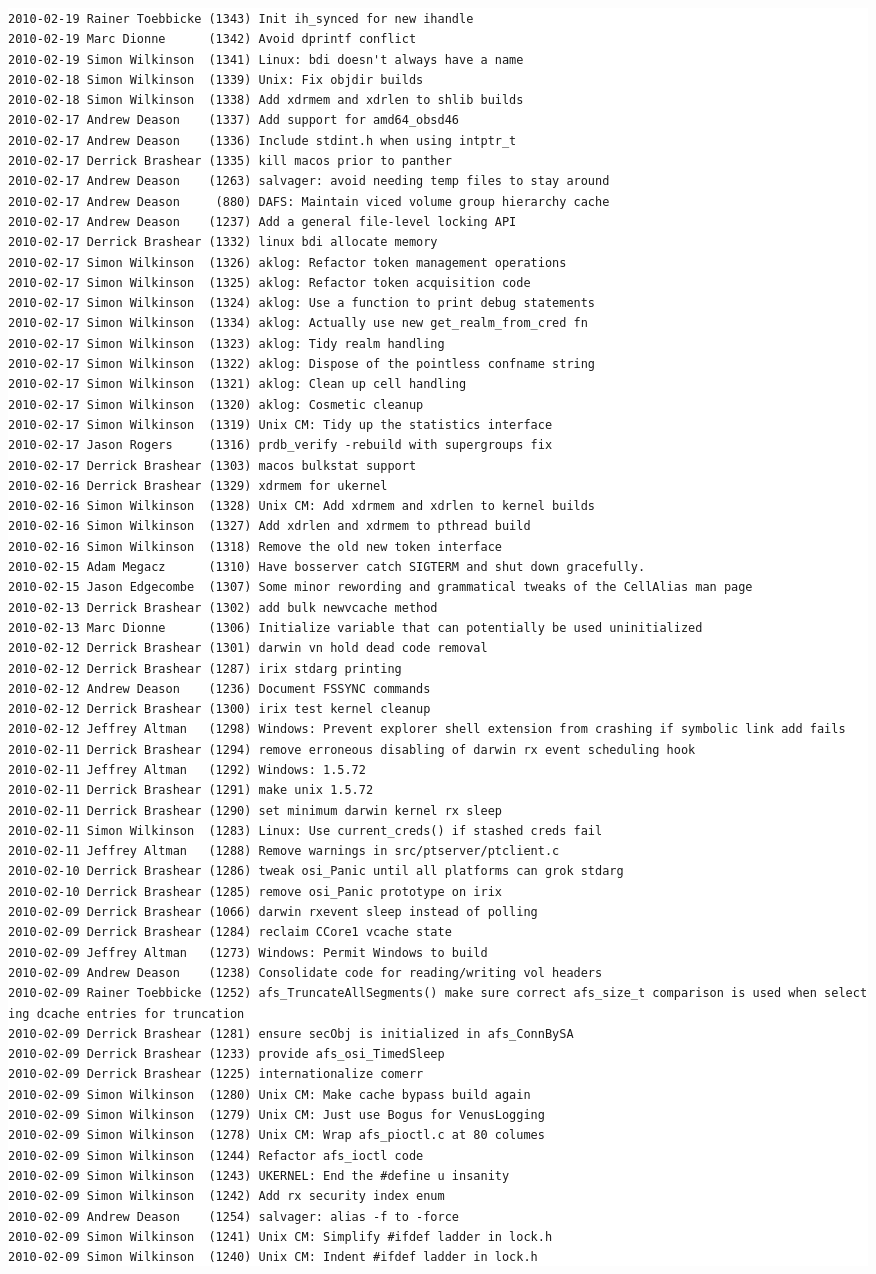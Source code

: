     2010-02-19 Rainer Toebbicke (1343) Init ih_synced for new ihandle
    2010-02-19 Marc Dionne      (1342) Avoid dprintf conflict
    2010-02-19 Simon Wilkinson  (1341) Linux: bdi doesn't always have a name
    2010-02-18 Simon Wilkinson  (1339) Unix: Fix objdir builds
    2010-02-18 Simon Wilkinson  (1338) Add xdrmem and xdrlen to shlib builds
    2010-02-17 Andrew Deason    (1337) Add support for amd64_obsd46
    2010-02-17 Andrew Deason    (1336) Include stdint.h when using intptr_t
    2010-02-17 Derrick Brashear (1335) kill macos prior to panther
    2010-02-17 Andrew Deason    (1263) salvager: avoid needing temp files to stay around
    2010-02-17 Andrew Deason     (880) DAFS: Maintain viced volume group hierarchy cache
    2010-02-17 Andrew Deason    (1237) Add a general file-level locking API
    2010-02-17 Derrick Brashear (1332) linux bdi allocate memory
    2010-02-17 Simon Wilkinson  (1326) aklog: Refactor token management operations
    2010-02-17 Simon Wilkinson  (1325) aklog: Refactor token acquisition code
    2010-02-17 Simon Wilkinson  (1324) aklog: Use a function to print debug statements
    2010-02-17 Simon Wilkinson  (1334) aklog: Actually use new get_realm_from_cred fn
    2010-02-17 Simon Wilkinson  (1323) aklog: Tidy realm handling
    2010-02-17 Simon Wilkinson  (1322) aklog: Dispose of the pointless confname string
    2010-02-17 Simon Wilkinson  (1321) aklog: Clean up cell handling
    2010-02-17 Simon Wilkinson  (1320) aklog: Cosmetic cleanup
    2010-02-17 Simon Wilkinson  (1319) Unix CM: Tidy up the statistics interface
    2010-02-17 Jason Rogers     (1316) prdb_verify -rebuild with supergroups fix
    2010-02-17 Derrick Brashear (1303) macos bulkstat support
    2010-02-16 Derrick Brashear (1329) xdrmem for ukernel
    2010-02-16 Simon Wilkinson  (1328) Unix CM: Add xdrmem and xdrlen to kernel builds
    2010-02-16 Simon Wilkinson  (1327) Add xdrlen and xdrmem to pthread build
    2010-02-16 Simon Wilkinson  (1318) Remove the old new token interface
    2010-02-15 Adam Megacz      (1310) Have bosserver catch SIGTERM and shut down gracefully.
    2010-02-15 Jason Edgecombe  (1307) Some minor rewording and grammatical tweaks of the CellAlias man page
    2010-02-13 Derrick Brashear (1302) add bulk newvcache method
    2010-02-13 Marc Dionne      (1306) Initialize variable that can potentially be used uninitialized
    2010-02-12 Derrick Brashear (1301) darwin vn hold dead code removal
    2010-02-12 Derrick Brashear (1287) irix stdarg printing
    2010-02-12 Andrew Deason    (1236) Document FSSYNC commands
    2010-02-12 Derrick Brashear (1300) irix test kernel cleanup
    2010-02-12 Jeffrey Altman   (1298) Windows: Prevent explorer shell extension from crashing if symbolic link add fails
    2010-02-11 Derrick Brashear (1294) remove erroneous disabling of darwin rx event scheduling hook
    2010-02-11 Jeffrey Altman   (1292) Windows: 1.5.72
    2010-02-11 Derrick Brashear (1291) make unix 1.5.72
    2010-02-11 Derrick Brashear (1290) set minimum darwin kernel rx sleep
    2010-02-11 Simon Wilkinson  (1283) Linux: Use current_creds() if stashed creds fail
    2010-02-11 Jeffrey Altman   (1288) Remove warnings in src/ptserver/ptclient.c
    2010-02-10 Derrick Brashear (1286) tweak osi_Panic until all platforms can grok stdarg
    2010-02-10 Derrick Brashear (1285) remove osi_Panic prototype on irix
    2010-02-09 Derrick Brashear (1066) darwin rxevent sleep instead of polling
    2010-02-09 Derrick Brashear (1284) reclaim CCore1 vcache state
    2010-02-09 Jeffrey Altman   (1273) Windows: Permit Windows to build
    2010-02-09 Andrew Deason    (1238) Consolidate code for reading/writing vol headers
    2010-02-09 Rainer Toebbicke (1252) afs_TruncateAllSegments() make sure correct afs_size_t comparison is used when selecting dcache entries for truncation
    2010-02-09 Derrick Brashear (1281) ensure secObj is initialized in afs_ConnBySA
    2010-02-09 Derrick Brashear (1233) provide afs_osi_TimedSleep
    2010-02-09 Derrick Brashear (1225) internationalize comerr
    2010-02-09 Simon Wilkinson  (1280) Unix CM: Make cache bypass build again
    2010-02-09 Simon Wilkinson  (1279) Unix CM: Just use Bogus for VenusLogging
    2010-02-09 Simon Wilkinson  (1278) Unix CM: Wrap afs_pioctl.c at 80 columes
    2010-02-09 Simon Wilkinson  (1244) Refactor afs_ioctl code
    2010-02-09 Simon Wilkinson  (1243) UKERNEL: End the #define u insanity
    2010-02-09 Simon Wilkinson  (1242) Add rx security index enum
    2010-02-09 Andrew Deason    (1254) salvager: alias -f to -force
    2010-02-09 Simon Wilkinson  (1241) Unix CM: Simplify #ifdef ladder in lock.h
    2010-02-09 Simon Wilkinson  (1240) Unix CM: Indent #ifdef ladder in lock.h